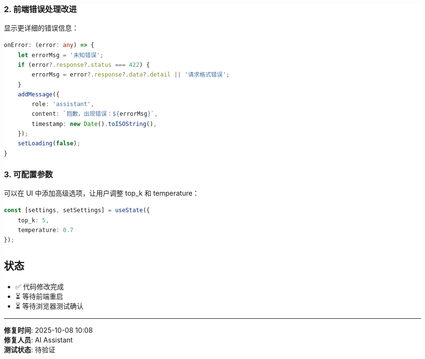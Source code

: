 ### 2. 前端错误处理改进
显示更详细的错误信息：
```typescript
onError: (error: any) => {
    let errorMsg = '未知错误';
    if (error?.response?.status === 422) {
        errorMsg = error?.response?.data?.detail || '请求格式错误';
    }
    addMessage({
        role: 'assistant',
        content: `抱歉，出现错误：${errorMsg}`,
        timestamp: new Date().toISOString(),
    });
    setLoading(false);
}
```

### 3. 可配置参数
可以在 UI 中添加高级选项，让用户调整 top_k 和 temperature：
```typescript
const [settings, setSettings] = useState({
    top_k: 5,
    temperature: 0.7
});
```

## 状态

- ✅ 代码修改完成
- ⏳ 等待前端重启
- ⏳ 等待浏览器测试确认

---

**修复时间**: 2025-10-08 10:08  
**修复人员**: AI Assistant  
**测试状态**: 待验证
